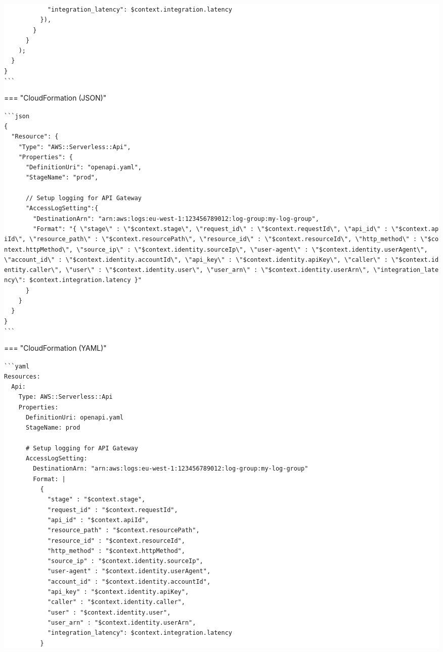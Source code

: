                 "integration_latency": $context.integration.latency
              }),
            }
          }
        );
      }
    }
    ```

=== "CloudFormation (JSON)"

    ```json
    {
      "Resource": {
        "Type": "AWS::Serverless::Api",
        "Properties": {
          "DefinitionUri": "openapi.yaml",
          "StageName": "prod",

          // Setup logging for API Gateway
          "AccessLogSetting":{
            "DestinationArn": "arn:aws:logs:eu-west-1:123456789012:log-group:my-log-group",
            "Format": "{ \"stage\" : \"$context.stage\", \"request_id\" : \"$context.requestId\", \"api_id\" : \"$context.apiId\", \"resource_path\" : \"$context.resourcePath\", \"resource_id\" : \"$context.resourceId\", \"http_method\" : \"$context.httpMethod\", \"source_ip\" : \"$context.identity.sourceIp\", \"user-agent\" : \"$context.identity.userAgent\", \"account_id\" : \"$context.identity.accountId\", \"api_key\" : \"$context.identity.apiKey\", \"caller\" : \"$context.identity.caller\", \"user\" : \"$context.identity.user\", \"user_arn\" : \"$context.identity.userArn\", \"integration_latency\": $context.integration.latency }"
          }
        }
      }
    }
    ```

=== "CloudFormation (YAML)"

    ```yaml
    Resources:
      Api:
        Type: AWS::Serverless::Api
        Properties:
          DefinitionUri: openapi.yaml
          StageName: prod

          # Setup logging for API Gateway
          AccessLogSetting:
            DestinationArn: "arn:aws:logs:eu-west-1:123456789012:log-group:my-log-group"
            Format: |
              {
                "stage" : "$context.stage",
                "request_id" : "$context.requestId",
                "api_id" : "$context.apiId",
                "resource_path" : "$context.resourcePath",
                "resource_id" : "$context.resourceId",
                "http_method" : "$context.httpMethod",
                "source_ip" : "$context.identity.sourceIp",
                "user-agent" : "$context.identity.userAgent",
                "account_id" : "$context.identity.accountId",
                "api_key" : "$context.identity.apiKey",
                "caller" : "$context.identity.caller",
                "user" : "$context.identity.user",
                "user_arn" : "$context.identity.userArn",
                "integration_latency": $context.integration.latency
              }